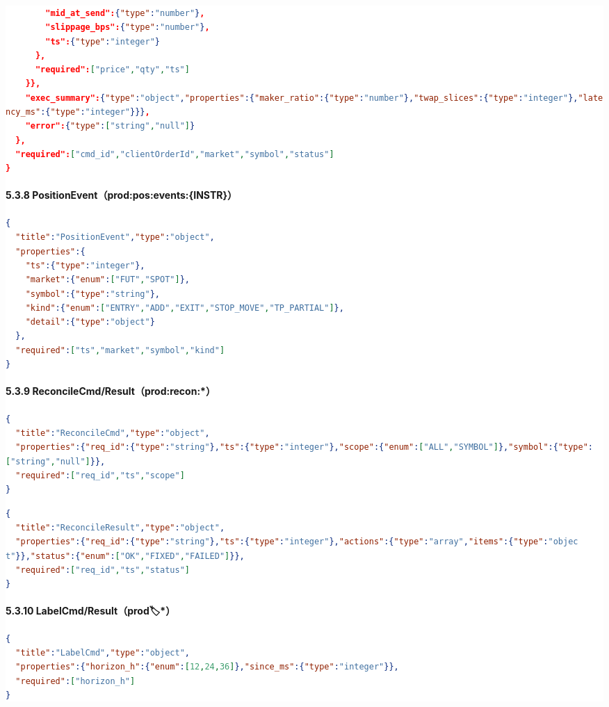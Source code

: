 ```json
        "mid_at_send":{"type":"number"},
        "slippage_bps":{"type":"number"},
        "ts":{"type":"integer"}
      },
      "required":["price","qty","ts"]
    }},
    "exec_summary":{"type":"object","properties":{"maker_ratio":{"type":"number"},"twap_slices":{"type":"integer"},"latency_ms":{"type":"integer"}}},
    "error":{"type":["string","null"]}
  },
  "required":["cmd_id","clientOrderId","market","symbol","status"]
}
```

#### 5.3.8 PositionEvent（prod:pos:events:{INSTR}）

```json
{
  "title":"PositionEvent","type":"object",
  "properties":{
    "ts":{"type":"integer"},
    "market":{"enum":["FUT","SPOT"]},
    "symbol":{"type":"string"},
    "kind":{"enum":["ENTRY","ADD","EXIT","STOP_MOVE","TP_PARTIAL"]},
    "detail":{"type":"object"}
  },
  "required":["ts","market","symbol","kind"]
}
```

#### 5.3.9 ReconcileCmd/Result（prod:recon:*）

```json
{
  "title":"ReconcileCmd","type":"object",
  "properties":{"req_id":{"type":"string"},"ts":{"type":"integer"},"scope":{"enum":["ALL","SYMBOL"]},"symbol":{"type":["string","null"]}},
  "required":["req_id","ts","scope"]
}
```

```json
{
  "title":"ReconcileResult","type":"object",
  "properties":{"req_id":{"type":"string"},"ts":{"type":"integer"},"actions":{"type":"array","items":{"type":"object"}},"status":{"enum":["OK","FIXED","FAILED"]}},
  "required":["req_id","ts","status"]
}
```

#### 5.3.10 LabelCmd/Result（prod:label:*）

```json
{
  "title":"LabelCmd","type":"object",
  "properties":{"horizon_h":{"enum":[12,24,36]},"since_ms":{"type":"integer"}},
  "required":["horizon_h"]
}
```
